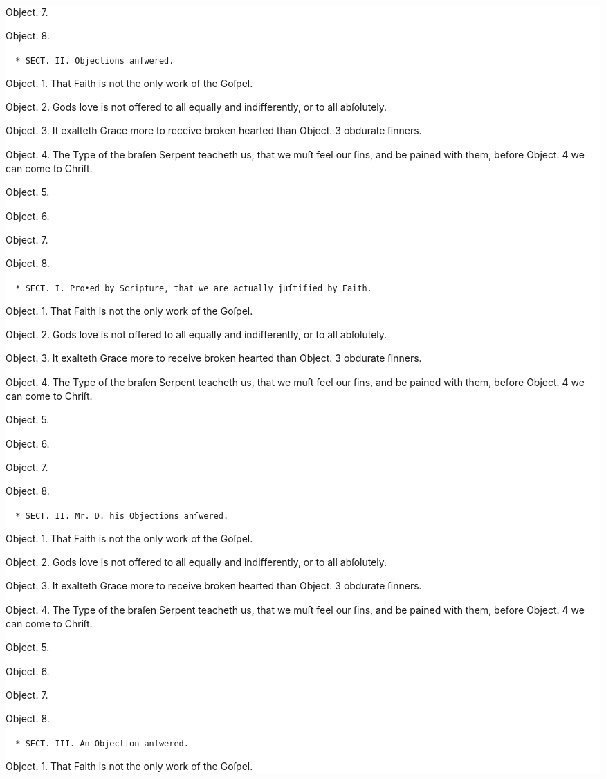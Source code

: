 Object. 7.

Object. 8.

      * SECT. II. Objections anſwered.

Object. 1. That Faith is not the only work of the Goſpel.

Object. 2. Gods love is not offered to all equally and indifferently, or to all abſolutely.

Object. 3. It exalteth Grace more to receive broken hearted than Object. 3 obdurate ſinners.

Object. 4. The Type of the braſen Serpent teacheth us, that we muſt feel our ſins, and be pained with them, before Object. 4 we can come to Chriſt.

Object. 5.

Object. 6.

Object. 7.

Object. 8.

      * SECT. I. Pro•ed by Scripture, that we are actually juſtified by Faith.

Object. 1. That Faith is not the only work of the Goſpel.

Object. 2. Gods love is not offered to all equally and indifferently, or to all abſolutely.

Object. 3. It exalteth Grace more to receive broken hearted than Object. 3 obdurate ſinners.

Object. 4. The Type of the braſen Serpent teacheth us, that we muſt feel our ſins, and be pained with them, before Object. 4 we can come to Chriſt.

Object. 5.

Object. 6.

Object. 7.

Object. 8.

      * SECT. II. Mr. D. his Objections anſwered.

Object. 1. That Faith is not the only work of the Goſpel.

Object. 2. Gods love is not offered to all equally and indifferently, or to all abſolutely.

Object. 3. It exalteth Grace more to receive broken hearted than Object. 3 obdurate ſinners.

Object. 4. The Type of the braſen Serpent teacheth us, that we muſt feel our ſins, and be pained with them, before Object. 4 we can come to Chriſt.

Object. 5.

Object. 6.

Object. 7.

Object. 8.

      * SECT. III. An Objection anſwered.

Object. 1. That Faith is not the only work of the Goſpel.
